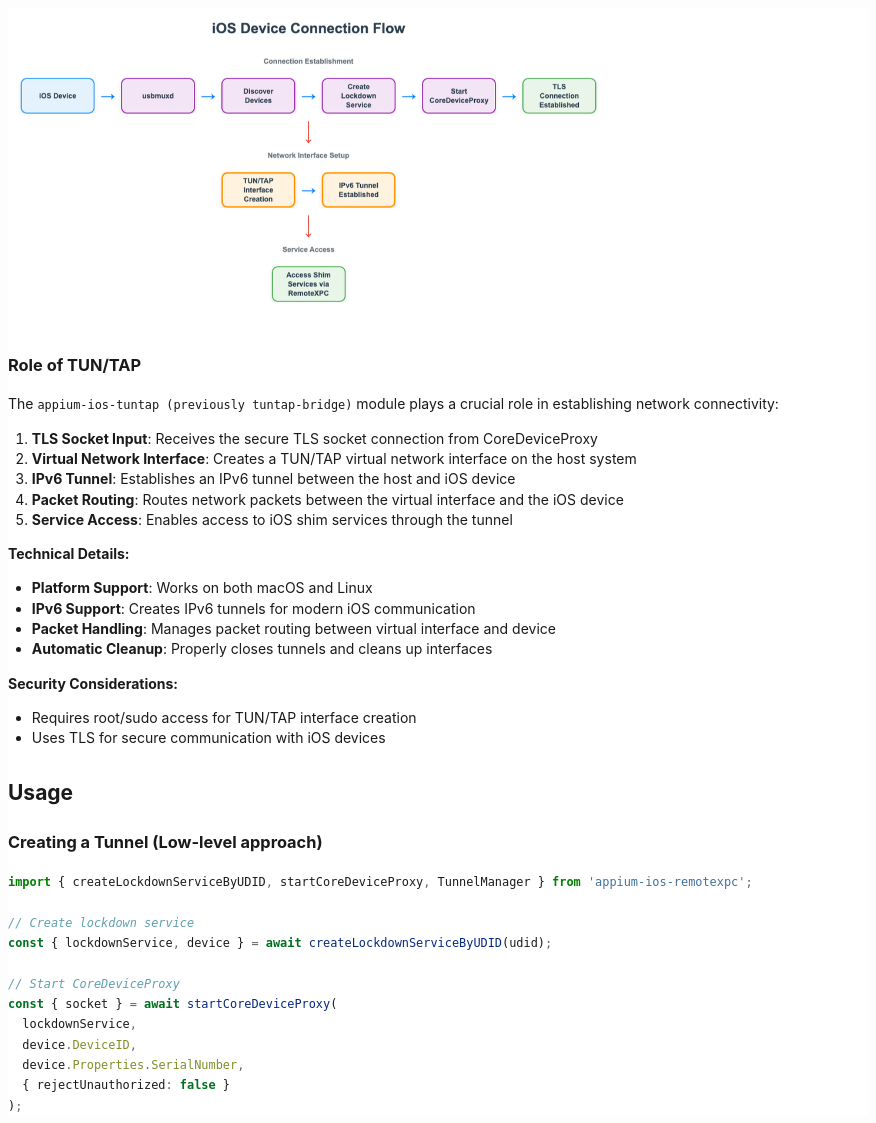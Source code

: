   <img src="assets/images/ios-arch.png" alt="iOS Architecture" width="70%">
</div>

### Role of TUN/TAP

The `appium-ios-tuntap (previously tuntap-bridge)` module plays a crucial role in establishing network connectivity:

1. **TLS Socket Input**: Receives the secure TLS socket connection from CoreDeviceProxy
2. **Virtual Network Interface**: Creates a TUN/TAP virtual network interface on the host system
3. **IPv6 Tunnel**: Establishes an IPv6 tunnel between the host and iOS device
4. **Packet Routing**: Routes network packets between the virtual interface and the iOS device
5. **Service Access**: Enables access to iOS shim services through the tunnel

**Technical Details:**
- **Platform Support**: Works on both macOS and Linux
- **IPv6 Support**: Creates IPv6 tunnels for modern iOS communication
- **Packet Handling**: Manages packet routing between virtual interface and device
- **Automatic Cleanup**: Properly closes tunnels and cleans up interfaces

**Security Considerations:**
- Requires root/sudo access for TUN/TAP interface creation
- Uses TLS for secure communication with iOS devices

## Usage

### Creating a Tunnel (Low-level approach)

```typescript
import { createLockdownServiceByUDID, startCoreDeviceProxy, TunnelManager } from 'appium-ios-remotexpc';

// Create lockdown service
const { lockdownService, device } = await createLockdownServiceByUDID(udid);

// Start CoreDeviceProxy
const { socket } = await startCoreDeviceProxy(
  lockdownService,
  device.DeviceID,
  device.Properties.SerialNumber,
  { rejectUnauthorized: false }
);
```